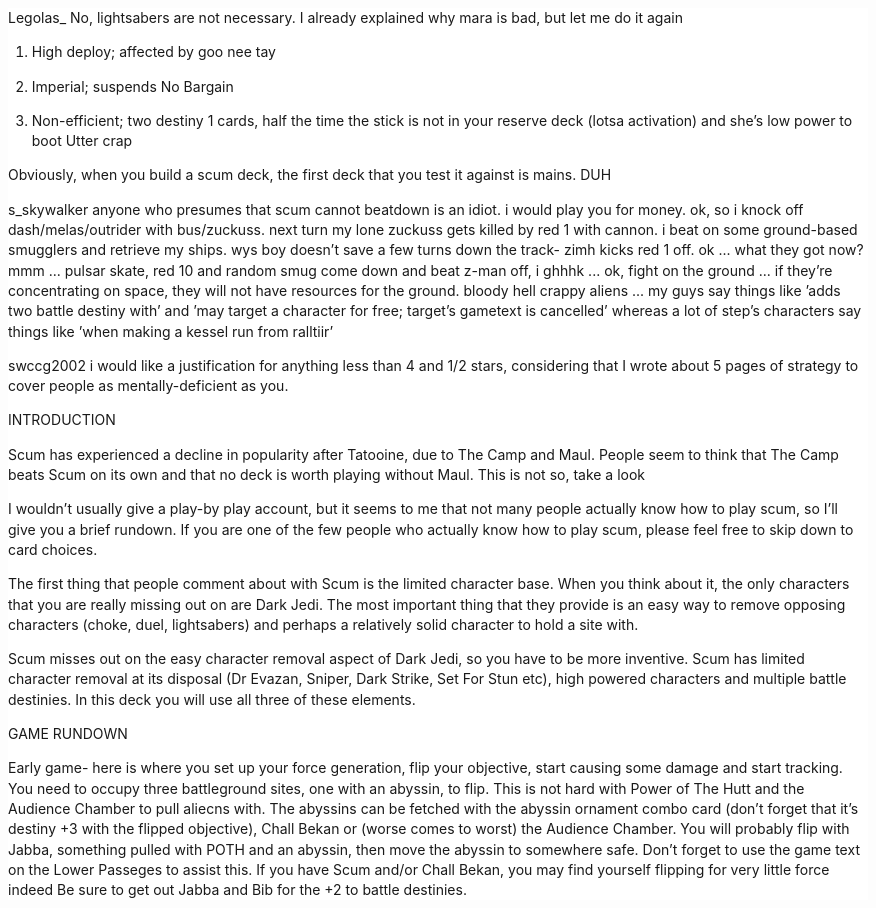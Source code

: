
Legolas_  No, lightsabers are not necessary.  I already explained why mara is bad, but let me do it again


1) High deploy; affected by goo nee tay

2) Imperial; suspends No Bargain

3) Non-efficient; two destiny 1 cards, half the time the stick is not in your reserve deck (lotsa activation) and she’s low power to boot Utter crap


Obviously, when you build a scum deck, the first deck that you test it against is mains.  DUH  


s_skywalker  anyone who presumes that scum cannot beatdown is an idiot.  i would play you for money.  ok, so i knock off dash/melas/outrider with bus/zuckuss.  next turn my lone zuckuss gets killed by red 1 with cannon.  i beat on some ground-based smugglers and retrieve my ships.  wys boy doesn’t save a few turns down the track- zimh kicks red 1 off.  ok ... what they got now?  mmm ... pulsar skate, red 10 and random smug come down and beat z-man off, i ghhhk ... ok, fight on the ground ... if they’re concentrating on space, they will not have resources for the ground.  bloody hell  crappy aliens ... my guys say things like ’adds two battle destiny with’ and ’may target a character for free; target’s gametext is cancelled’ whereas a lot of step’s characters say things like ’when making a kessel run from ralltiir’ 


swccg2002  i would like a justification for anything less than 4 and 1/2 stars, considering that I wrote about 5 pages of strategy to cover people as mentally-deficient as you.


INTRODUCTION


Scum has experienced a decline in popularity after Tatooine, due to The Camp and Maul.  People seem to think that The Camp beats Scum on its own and that no deck is worth playing without Maul.  This is not so, take a look


I wouldn’t usually give a play-by play account, but it seems to me that not many people actually know how to play scum, so I’ll give you a brief rundown.  If you are one of the few people who actually know how to play scum, please feel free to skip down to card choices.


The first thing that people comment about with Scum is the limited character base.  When you think about it, the only characters that you are really missing out on are Dark Jedi.  The most important thing that they provide is an easy way to remove opposing characters (choke, duel, lightsabers) and perhaps a relatively solid character to hold a site with.  


Scum misses out on the easy character removal aspect of Dark Jedi, so you have to be more inventive.  Scum has limited character removal at its disposal (Dr Evazan, Sniper, Dark Strike, Set For Stun etc), high powered characters and multiple battle destinies.  In this deck you will use all three of these elements.  



GAME RUNDOWN


Early game- here is where you set up your force generation, flip your objective, start causing some damage and start tracking.  You need to occupy three battleground sites, one with an abyssin, to flip.  This is not hard with Power of The Hutt and the Audience Chamber to pull aliecns with.  The abyssins can be fetched with the abyssin ornament combo card (don’t forget that it’s destiny +3 with the flipped objective), Chall Bekan or (worse comes to worst) the Audience Chamber.  You will probably flip with Jabba, something pulled with POTH and an abyssin, then move the abyssin to somewhere safe.  Don’t forget to use the game text on the Lower Passeges to assist this.  If you have Scum and/or Chall Bekan, you may find yourself flipping for very little force indeed  Be sure to get out Jabba and Bib for the +2 to battle destinies.
